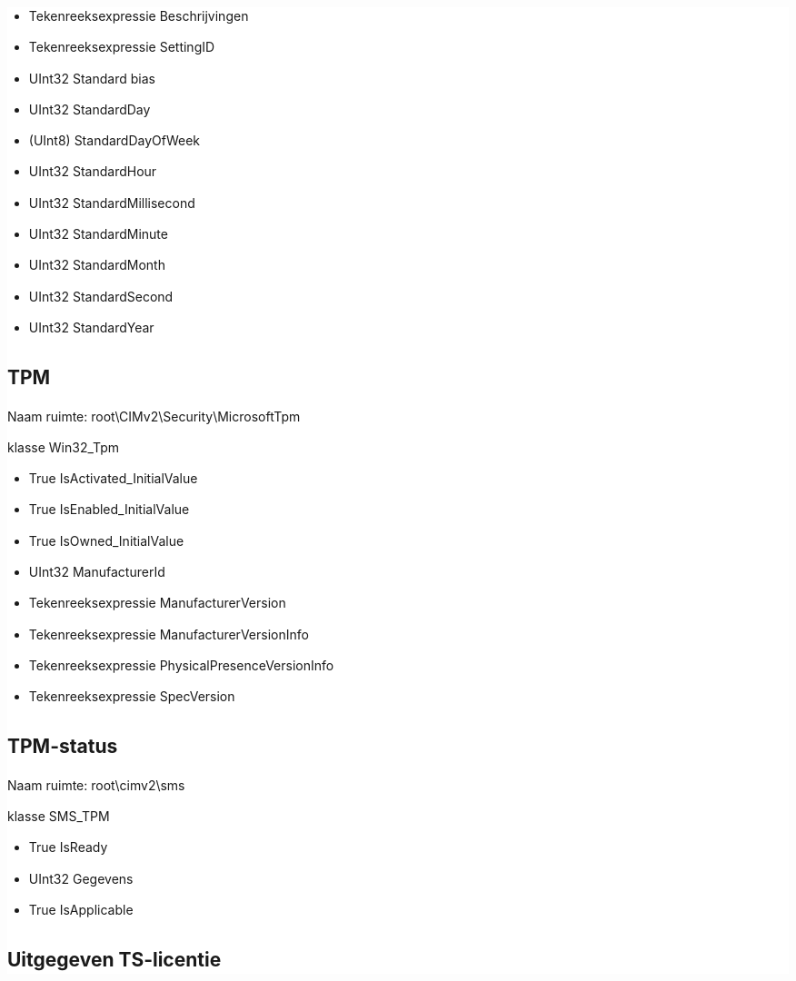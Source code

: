 - Tekenreeksexpressie Beschrijvingen

- Tekenreeksexpressie SettingID

- UInt32 Standard bias

- UInt32 StandardDay

- (UInt8) StandardDayOfWeek

- UInt32 StandardHour

- UInt32 StandardMillisecond

- UInt32 StandardMinute

- UInt32 StandardMonth

- UInt32 StandardSecond

- UInt32 StandardYear



## <a name="tpm"></a>TPM

Naam ruimte: root\CIMv2\Security\MicrosoftTpm

klasse Win32_Tpm


- True IsActivated_InitialValue

- True IsEnabled_InitialValue

- True IsOwned_InitialValue

- UInt32 ManufacturerId

- Tekenreeksexpressie ManufacturerVersion

- Tekenreeksexpressie ManufacturerVersionInfo

- Tekenreeksexpressie PhysicalPresenceVersionInfo

- Tekenreeksexpressie SpecVersion



## <a name="tpm-status"></a>TPM-status

Naam ruimte: root\cimv2\sms

klasse SMS_TPM


- True IsReady

- UInt32 Gegevens

- True IsApplicable



## <a name="ts-issued-license"></a>Uitgegeven TS-licentie

